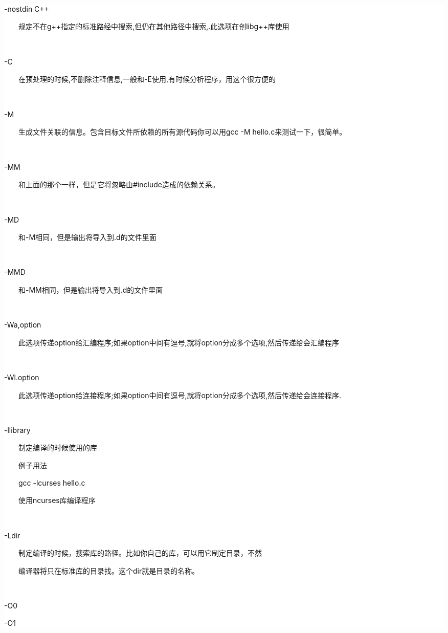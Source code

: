 
-nostdin C++

　　规定不在g++指定的标准路经中搜索,但仍在其他路径中搜索,.此选项在创libg++库使用

　　

-C

　　在预处理的时候,不删除注释信息,一般和-E使用,有时候分析程序，用这个很方便的

　　

-M

　　生成文件关联的信息。包含目标文件所依赖的所有源代码你可以用gcc -M hello.c来测试一下，很简单。

　　

-MM

　　和上面的那个一样，但是它将忽略由#include<file>造成的依赖关系。

　　

-MD

　　和-M相同，但是输出将导入到.d的文件里面

　　

-MMD

　　和-MM相同，但是输出将导入到.d的文件里面

　　

-Wa,option

　　此选项传递option给汇编程序;如果option中间有逗号,就将option分成多个选项,然后传递给会汇编程序

　　

-Wl.option

　　此选项传递option给连接程序;如果option中间有逗号,就将option分成多个选项,然后传递给会连接程序.

　　

-llibrary

　　制定编译的时候使用的库

　　例子用法

　　gcc -lcurses hello.c

　　使用ncurses库编译程序

　　

-Ldir

　　制定编译的时候，搜索库的路径。比如你自己的库，可以用它制定目录，不然

　　编译器将只在标准库的目录找。这个dir就是目录的名称。

　　

-O0

-O1
